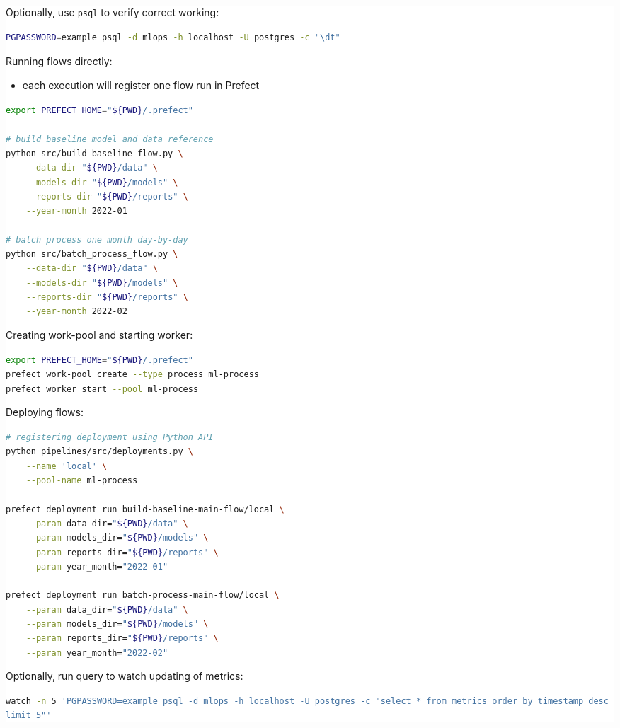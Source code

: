 Optionally, use `psql` to verify correct working:
```bash
PGPASSWORD=example psql -d mlops -h localhost -U postgres -c "\dt"
```

Running flows directly:
- each execution will register one flow run in Prefect
```bash
export PREFECT_HOME="${PWD}/.prefect"

# build baseline model and data reference
python src/build_baseline_flow.py \
    --data-dir "${PWD}/data" \
    --models-dir "${PWD}/models" \
    --reports-dir "${PWD}/reports" \
    --year-month 2022-01

# batch process one month day-by-day
python src/batch_process_flow.py \
    --data-dir "${PWD}/data" \
    --models-dir "${PWD}/models" \
    --reports-dir "${PWD}/reports" \
    --year-month 2022-02
```

Creating work-pool and starting worker:
```bash
export PREFECT_HOME="${PWD}/.prefect"
prefect work-pool create --type process ml-process
prefect worker start --pool ml-process
```

Deploying flows:
```bash
# registering deployment using Python API
python pipelines/src/deployments.py \
    --name 'local' \
    --pool-name ml-process

prefect deployment run build-baseline-main-flow/local \
    --param data_dir="${PWD}/data" \
    --param models_dir="${PWD}/models" \
    --param reports_dir="${PWD}/reports" \
    --param year_month="2022-01"

prefect deployment run batch-process-main-flow/local \
    --param data_dir="${PWD}/data" \
    --param models_dir="${PWD}/models" \
    --param reports_dir="${PWD}/reports" \
    --param year_month="2022-02"
```

Optionally, run query to watch updating of metrics:
```bash
watch -n 5 'PGPASSWORD=example psql -d mlops -h localhost -U postgres -c "select * from metrics order by timestamp desc limit 5"'
```
